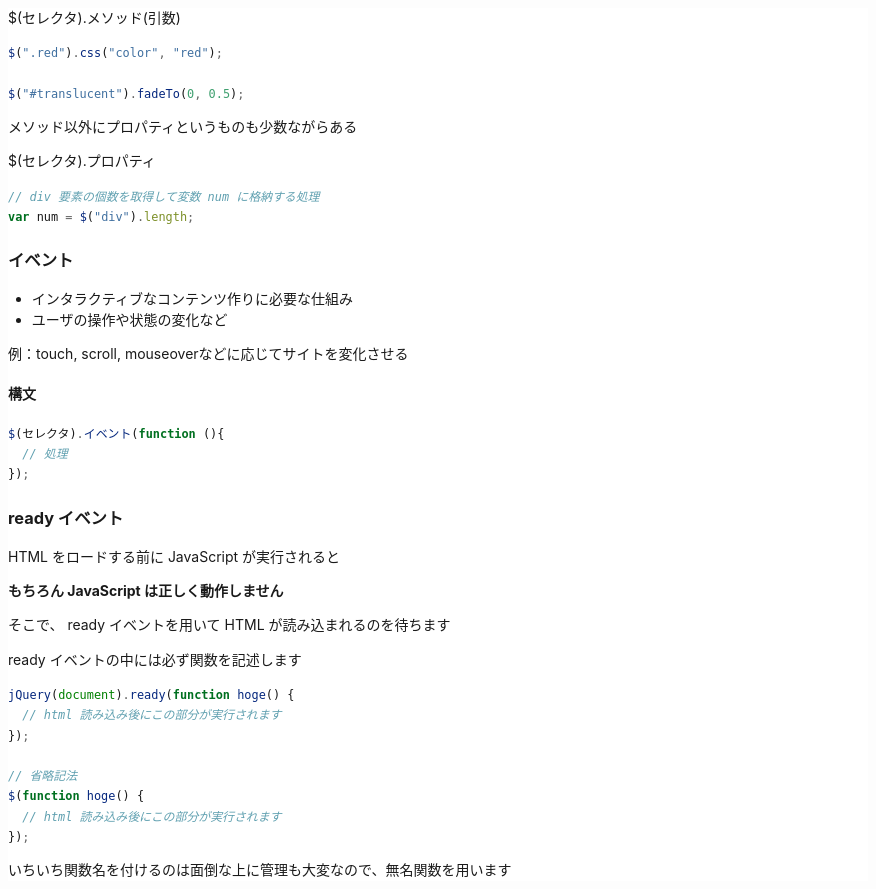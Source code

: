 $(セレクタ).メソッド(引数)

```js
$(".red").css("color", "red");

$("#translucent").fadeTo(0, 0.5);
```


メソッド以外にプロパティというものも少数ながらある

$(セレクタ).プロパティ

```js
// div 要素の個数を取得して変数 num に格納する処理
var num = $("div").length;
```


### イベント

- インタラクティブなコンテンツ作りに必要な仕組み
- ユーザの操作や状態の変化など

例：touch, scroll, mouseoverなどに応じてサイトを変化させる


#### 構文

```js
$(セレクタ).イベント(function (){
  // 処理
});
```


### ready イベント

HTML をロードする前に JavaScript が実行されると

**もちろん JavaScript は正しく動作しません**


そこで、 ready イベントを用いて HTML が読み込まれるのを待ちます

ready イベントの中には必ず関数を記述します

```js
jQuery(document).ready(function hoge() {
  // html 読み込み後にこの部分が実行されます
});

// 省略記法
$(function hoge() {
  // html 読み込み後にこの部分が実行されます
});
```


いちいち関数名を付けるのは面倒な上に管理も大変なので、無名関数を用います
